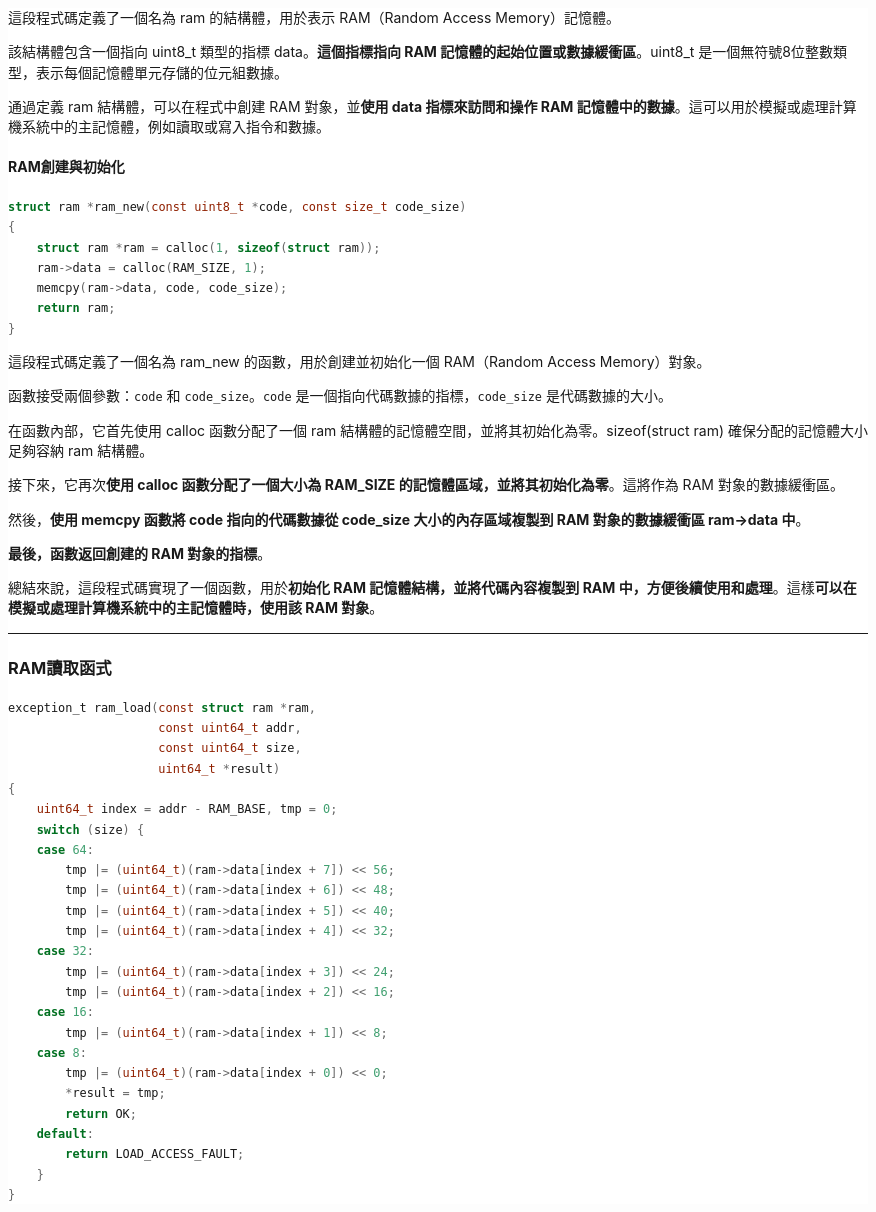 這段程式碼定義了一個名為 ram 的結構體，用於表示 RAM（Random Access Memory）記憶體。

該結構體包含一個指向 uint8_t 類型的指標 data。**這個指標指向 RAM 記憶體的起始位置或數據緩衝區**。uint8_t 是一個無符號8位整數類型，表示每個記憶體單元存儲的位元組數據。

通過定義 ram 結構體，可以在程式中創建 RAM 對象，並**使用 data 指標來訪問和操作 RAM 記憶體中的數據**。這可以用於模擬或處理計算機系統中的主記憶體，例如讀取或寫入指令和數據。

#### RAM創建與初始化

```c
struct ram *ram_new(const uint8_t *code, const size_t code_size)
{
    struct ram *ram = calloc(1, sizeof(struct ram));
    ram->data = calloc(RAM_SIZE, 1);
    memcpy(ram->data, code, code_size);
    return ram;
}
```

這段程式碼定義了一個名為 ram_new 的函數，用於創建並初始化一個 RAM（Random Access Memory）對象。

函數接受兩個參數：`code` 和 `code_size`。`code` 是一個指向代碼數據的指標，`code_size` 是代碼數據的大小。

在函數內部，它首先使用 calloc 函數分配了一個 ram 結構體的記憶體空間，並將其初始化為零。sizeof(struct ram) 確保分配的記憶體大小足夠容納 ram 結構體。

接下來，它再次**使用 calloc 函數分配了一個大小為 RAM_SIZE 的記憶體區域，並將其初始化為零**。這將作為 RAM 對象的數據緩衝區。

然後，**使用 memcpy 函數將 code 指向的代碼數據從 code_size 大小的內存區域複製到 RAM 對象的數據緩衝區 ram->data 中**。

**最後，函數返回創建的 RAM 對象的指標**。

總結來說，這段程式碼實現了一個函數，用於**初始化 RAM 記憶體結構，並將代碼內容複製到 RAM 中，方便後續使用和處理**。這樣**可以在模擬或處理計算機系統中的主記憶體時，使用該 RAM 對象**。

---

### RAM讀取函式

```c
exception_t ram_load(const struct ram *ram,
                     const uint64_t addr,
                     const uint64_t size,
                     uint64_t *result)
{
    uint64_t index = addr - RAM_BASE, tmp = 0;
    switch (size) {
    case 64:
        tmp |= (uint64_t)(ram->data[index + 7]) << 56;
        tmp |= (uint64_t)(ram->data[index + 6]) << 48;
        tmp |= (uint64_t)(ram->data[index + 5]) << 40;
        tmp |= (uint64_t)(ram->data[index + 4]) << 32;
    case 32:
        tmp |= (uint64_t)(ram->data[index + 3]) << 24;
        tmp |= (uint64_t)(ram->data[index + 2]) << 16;
    case 16:
        tmp |= (uint64_t)(ram->data[index + 1]) << 8;
    case 8:
        tmp |= (uint64_t)(ram->data[index + 0]) << 0;
        *result = tmp;
        return OK;
    default:
        return LOAD_ACCESS_FAULT;
    }
}
```

